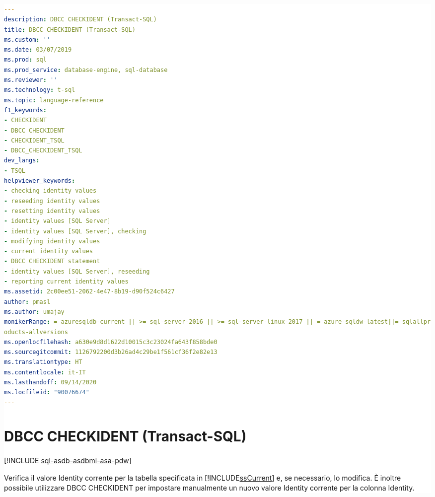 ```yaml
---
description: DBCC CHECKIDENT (Transact-SQL)
title: DBCC CHECKIDENT (Transact-SQL)
ms.custom: ''
ms.date: 03/07/2019
ms.prod: sql
ms.prod_service: database-engine, sql-database
ms.reviewer: ''
ms.technology: t-sql
ms.topic: language-reference
f1_keywords:
- CHECKIDENT
- DBCC CHECKIDENT
- CHECKIDENT_TSQL
- DBCC_CHECKIDENT_TSQL
dev_langs:
- TSQL
helpviewer_keywords:
- checking identity values
- reseeding identity values
- resetting identity values
- identity values [SQL Server]
- identity values [SQL Server], checking
- modifying identity values
- current identity values
- DBCC CHECKIDENT statement
- identity values [SQL Server], reseeding
- reporting current identity values
ms.assetid: 2c00ee51-2062-4e47-8b19-d90f524c6427
author: pmasl
ms.author: umajay
monikerRange: = azuresqldb-current || >= sql-server-2016 || >= sql-server-linux-2017 || = azure-sqldw-latest||= sqlallproducts-allversions
ms.openlocfilehash: a630e9d8d1622d10015c3c23024fa643f858bde0
ms.sourcegitcommit: 1126792200d3b26ad4c29be1f561cf36f2e82e13
ms.translationtype: HT
ms.contentlocale: it-IT
ms.lasthandoff: 09/14/2020
ms.locfileid: "90076674"
---
```

# <a name="dbcc-checkident-transact-sql"></a>DBCC CHECKIDENT (Transact-SQL)

[!INCLUDE [sql-asdb-asdbmi-asa-pdw](../../includes/applies-to-version/sql-asdb-asdbmi-asa.md)]

  Verifica il valore Identity corrente per la tabella specificata in [!INCLUDE[ssCurrent](../../includes/sscurrent-md.md)] e, se necessario, lo modifica. È inoltre possibile utilizzare DBCC CHECKIDENT per impostare manualmente un nuovo valore Identity corrente per la colonna Identity.  
  